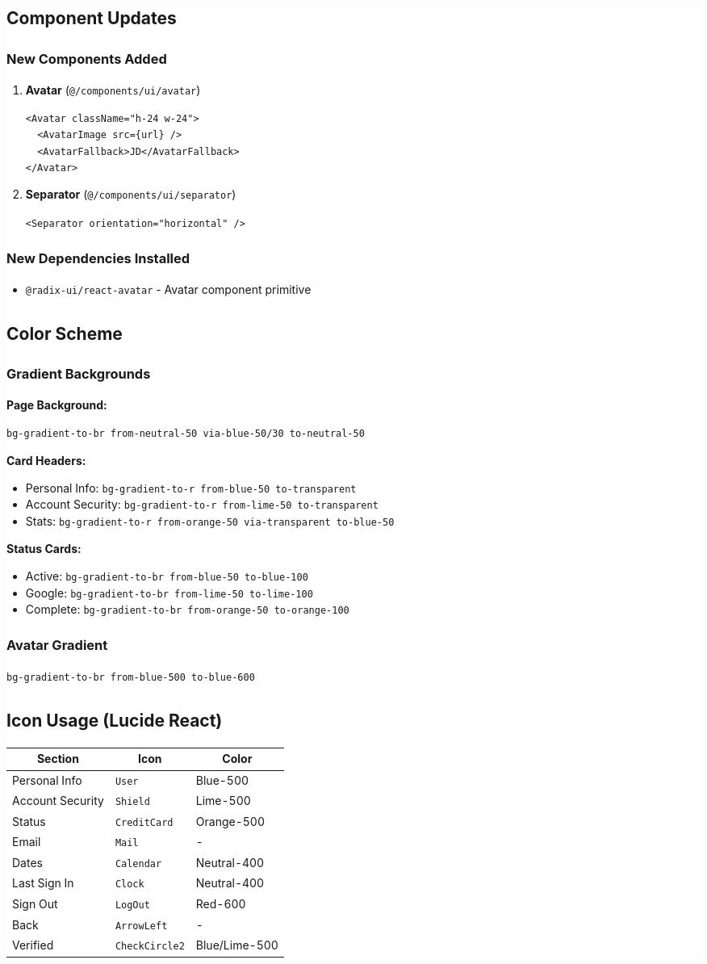 ## Component Updates

### New Components Added

1. **Avatar** (`@/components/ui/avatar`)
   ```tsx
   <Avatar className="h-24 w-24">
     <AvatarImage src={url} />
     <AvatarFallback>JD</AvatarFallback>
   </Avatar>
   ```

2. **Separator** (`@/components/ui/separator`)
   ```tsx
   <Separator orientation="horizontal" />
   ```

### New Dependencies Installed

- `@radix-ui/react-avatar` - Avatar component primitive

## Color Scheme

### Gradient Backgrounds

**Page Background:**
```css
bg-gradient-to-br from-neutral-50 via-blue-50/30 to-neutral-50
```

**Card Headers:**
- Personal Info: `bg-gradient-to-r from-blue-50 to-transparent`
- Account Security: `bg-gradient-to-r from-lime-50 to-transparent`
- Stats: `bg-gradient-to-r from-orange-50 via-transparent to-blue-50`

**Status Cards:**
- Active: `bg-gradient-to-br from-blue-50 to-blue-100`
- Google: `bg-gradient-to-br from-lime-50 to-lime-100`
- Complete: `bg-gradient-to-br from-orange-50 to-orange-100`

### Avatar Gradient
```css
bg-gradient-to-br from-blue-500 to-blue-600
```

## Icon Usage (Lucide React)

| Section | Icon | Color |
|---------|------|-------|
| Personal Info | `User` | Blue-500 |
| Account Security | `Shield` | Lime-500 |
| Status | `CreditCard` | Orange-500 |
| Email | `Mail` | - |
| Dates | `Calendar` | Neutral-400 |
| Last Sign In | `Clock` | Neutral-400 |
| Sign Out | `LogOut` | Red-600 |
| Back | `ArrowLeft` | - |
| Verified | `CheckCircle2` | Blue/Lime-500 |
